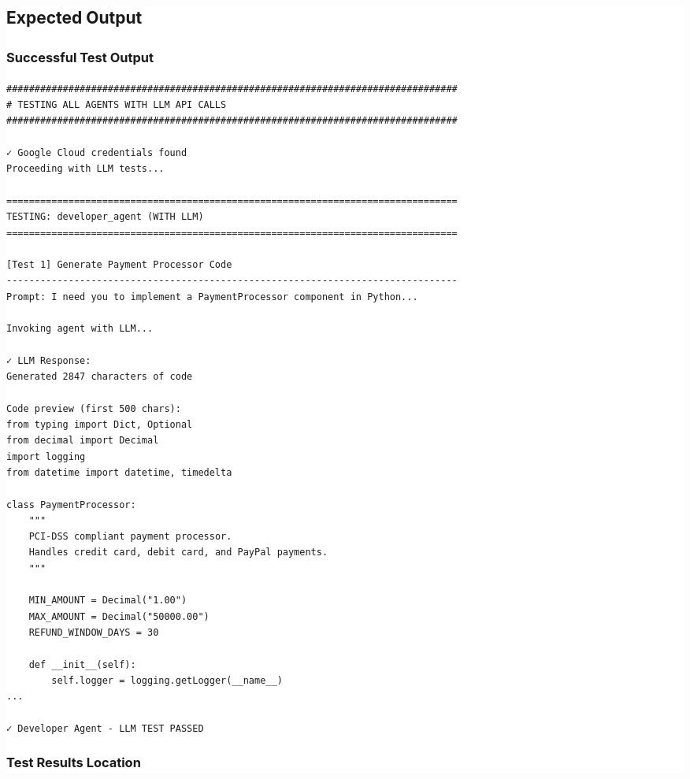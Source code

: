 
## Expected Output

### Successful Test Output

```
################################################################################
# TESTING ALL AGENTS WITH LLM API CALLS
################################################################################

✓ Google Cloud credentials found
Proceeding with LLM tests...

================================================================================
TESTING: developer_agent (WITH LLM)
================================================================================

[Test 1] Generate Payment Processor Code
--------------------------------------------------------------------------------
Prompt: I need you to implement a PaymentProcessor component in Python...

Invoking agent with LLM...

✓ LLM Response:
Generated 2847 characters of code

Code preview (first 500 chars):
from typing import Dict, Optional
from decimal import Decimal
import logging
from datetime import datetime, timedelta

class PaymentProcessor:
    """
    PCI-DSS compliant payment processor.
    Handles credit card, debit card, and PayPal payments.
    """

    MIN_AMOUNT = Decimal("1.00")
    MAX_AMOUNT = Decimal("50000.00")
    REFUND_WINDOW_DAYS = 30

    def __init__(self):
        self.logger = logging.getLogger(__name__)
...

✓ Developer Agent - LLM TEST PASSED
```

### Test Results Location
